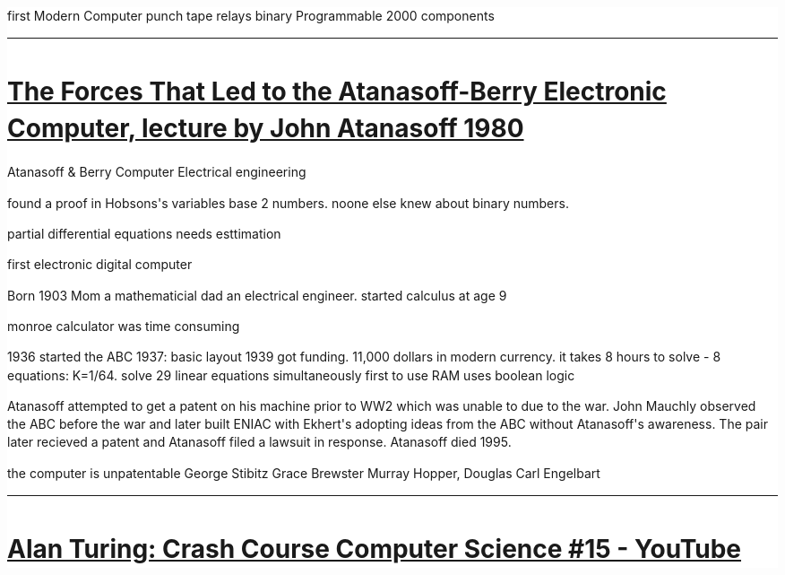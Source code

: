 first Modern Computer
punch tape
relays
binary
Programmable
2000 components

---

# [The Forces That Led to the Atanasoff-Berry Electronic Computer, lecture by John Atanasoff 1980](https://www.youtube.com/watch?v=Yxrcp1QSPvw)
Atanasoff & Berry Computer
Electrical engineering

found a proof in  Hobsons's variables base 2 numbers. noone else knew about binary numbers.

partial differential equations needs esttimation

first electronic digital computer

Born 1903 
Mom a mathematicial
dad an electrical engineer.
started calculus at age 9


monroe calculator was time consuming

1936 started the ABC
1937: basic layout
1939 got funding.
11,000 dollars in modern currency.
it takes 8 hours to solve - 8 equations: K=1/64.
solve 29 linear equations simultaneously
first to use RAM
uses boolean logic


Atanasoff attempted to get a patent on his machine prior to WW2 which was unable to due to the war. 
John Mauchly observed the ABC before the war and later built ENIAC with Ekhert's adopting ideas from the ABC without Atanasoff's awareness. The pair later recieved a patent and Atanasoff filed a lawsuit in response.
Atanasoff died 1995.

the computer is unpatentable 
George Stibitz
Grace Brewster Murray Hopper,
Douglas Carl Engelbart

---

# [Alan Turing: Crash Course Computer Science #15 - YouTube](https://www.youtube.com/watch?v=7TycxwFmdB0)
